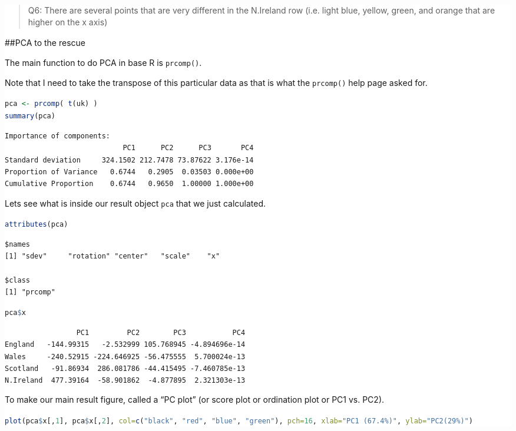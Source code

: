 > Q6: There are several points that are very different in the N.Ireland
> row (i.e. light blue, yellow, green, and orange that are higher on the
> x axis)

\##PCA to the rescue

The main function to do PCA in base R is `prcomp()`.

Note that I need to take the transpose of this particular data as that
is what the `prcomp()` help page asked for.

``` r
pca <- prcomp( t(uk) )
summary(pca)
```

    Importance of components:
                                PC1      PC2      PC3       PC4
    Standard deviation     324.1502 212.7478 73.87622 3.176e-14
    Proportion of Variance   0.6744   0.2905  0.03503 0.000e+00
    Cumulative Proportion    0.6744   0.9650  1.00000 1.000e+00

Lets see what is inside our result object `pca` that we just calculated.

``` r
attributes(pca)
```

    $names
    [1] "sdev"     "rotation" "center"   "scale"    "x"       

    $class
    [1] "prcomp"

``` r
pca$x
```

                     PC1         PC2        PC3           PC4
    England   -144.99315   -2.532999 105.768945 -4.894696e-14
    Wales     -240.52915 -224.646925 -56.475555  5.700024e-13
    Scotland   -91.86934  286.081786 -44.415495 -7.460785e-13
    N.Ireland  477.39164  -58.901862  -4.877895  2.321303e-13

To make our main result figure, called a “PC plot” (or score plot or
ordination plot or PC1 vs. PC2).

``` r
plot(pca$x[,1], pca$x[,2], col=c("black", "red", "blue", "green"), pch=16, xlab="PC1 (67.4%)", ylab="PC2(29%)")
```
